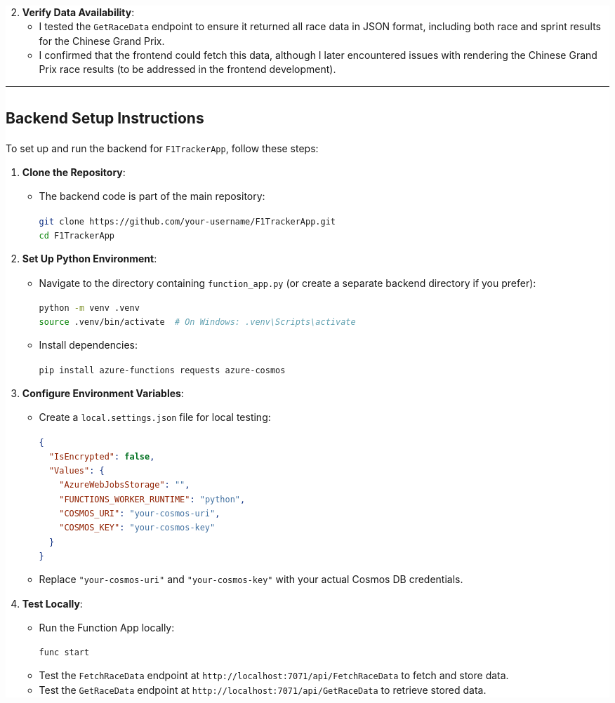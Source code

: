 2. **Verify Data Availability**:
   - I tested the `GetRaceData` endpoint to ensure it returned all race data in JSON format, including both race and sprint results for the Chinese Grand Prix.
   - I confirmed that the frontend could fetch this data, although I later encountered issues with rendering the Chinese Grand Prix race results (to be addressed in the frontend development).

---

## Backend Setup Instructions

To set up and run the backend for `F1TrackerApp`, follow these steps:

1. **Clone the Repository**:
   - The backend code is part of the main repository:
     ```bash
     git clone https://github.com/your-username/F1TrackerApp.git
     cd F1TrackerApp
     ```

2. **Set Up Python Environment**:
   - Navigate to the directory containing `function_app.py` (or create a separate backend directory if you prefer):
     ```bash
     python -m venv .venv
     source .venv/bin/activate  # On Windows: .venv\Scripts\activate
     ```
   - Install dependencies:
     ```bash
     pip install azure-functions requests azure-cosmos
     ```

3. **Configure Environment Variables**:
   - Create a `local.settings.json` file for local testing:
     ```json
     {
       "IsEncrypted": false,
       "Values": {
         "AzureWebJobsStorage": "",
         "FUNCTIONS_WORKER_RUNTIME": "python",
         "COSMOS_URI": "your-cosmos-uri",
         "COSMOS_KEY": "your-cosmos-key"
       }
     }
     ```
   - Replace `"your-cosmos-uri"` and `"your-cosmos-key"` with your actual Cosmos DB credentials.

4. **Test Locally**:
   - Run the Function App locally:
     ```bash
     func start
     ```
   - Test the `FetchRaceData` endpoint at `http://localhost:7071/api/FetchRaceData` to fetch and store data.
   - Test the `GetRaceData` endpoint at `http://localhost:7071/api/GetRaceData` to retrieve stored data.
